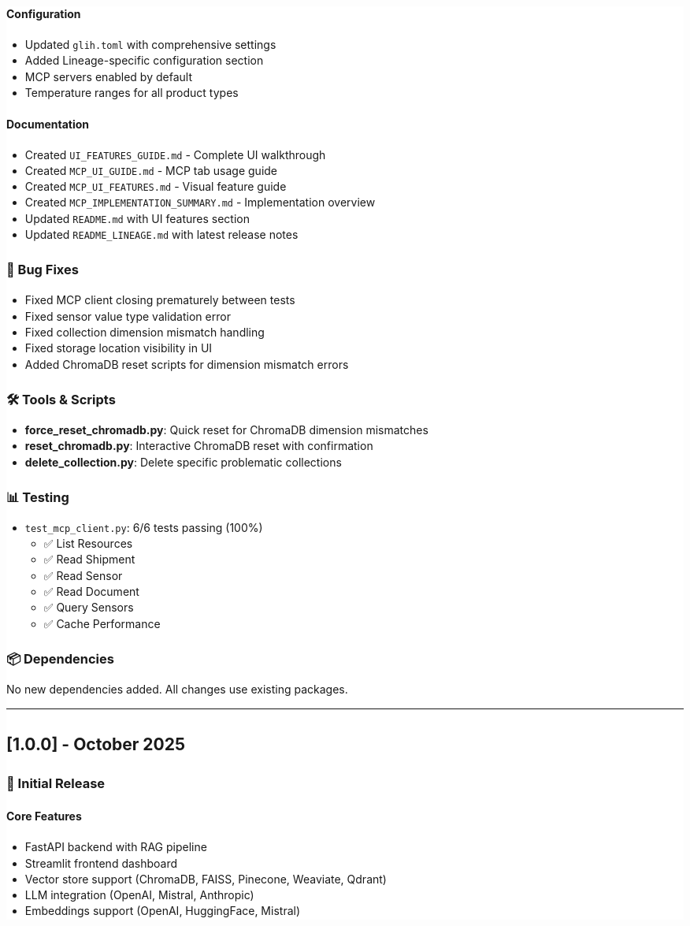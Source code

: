 #### **Configuration**
- Updated `glih.toml` with comprehensive settings
- Added Lineage-specific configuration section
- MCP servers enabled by default
- Temperature ranges for all product types

#### **Documentation**
- Created `UI_FEATURES_GUIDE.md` - Complete UI walkthrough
- Created `MCP_UI_GUIDE.md` - MCP tab usage guide
- Created `MCP_UI_FEATURES.md` - Visual feature guide
- Created `MCP_IMPLEMENTATION_SUMMARY.md` - Implementation overview
- Updated `README.md` with UI features section
- Updated `README_LINEAGE.md` with latest release notes

### 🐛 Bug Fixes

- Fixed MCP client closing prematurely between tests
- Fixed sensor value type validation error
- Fixed collection dimension mismatch handling
- Fixed storage location visibility in UI
- Added ChromaDB reset scripts for dimension mismatch errors

### 🛠️ Tools & Scripts

- **force_reset_chromadb.py**: Quick reset for ChromaDB dimension mismatches
- **reset_chromadb.py**: Interactive ChromaDB reset with confirmation
- **delete_collection.py**: Delete specific problematic collections

### 📊 Testing

- `test_mcp_client.py`: 6/6 tests passing (100%)
  - ✅ List Resources
  - ✅ Read Shipment
  - ✅ Read Sensor
  - ✅ Read Document
  - ✅ Query Sensors
  - ✅ Cache Performance

### 📦 Dependencies

No new dependencies added. All changes use existing packages.

---

## [1.0.0] - October 2025

### 🎉 Initial Release

#### **Core Features**
- FastAPI backend with RAG pipeline
- Streamlit frontend dashboard
- Vector store support (ChromaDB, FAISS, Pinecone, Weaviate, Qdrant)
- LLM integration (OpenAI, Mistral, Anthropic)
- Embeddings support (OpenAI, HuggingFace, Mistral)
